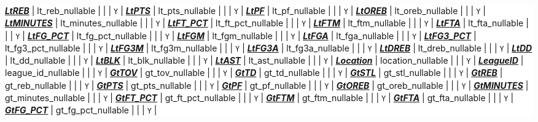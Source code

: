 [_**LtREB**_](https://hoopR.sportsdataverse.org/docs/NBA/parameters#LtREB) | lt_reb_nullable |  |  | `Y` | 
[_**LtPTS**_](https://hoopR.sportsdataverse.org/docs/NBA/parameters#LtPTS) | lt_pts_nullable |  |  | `Y` | 
[_**LtPF**_](https://hoopR.sportsdataverse.org/docs/NBA/parameters#LtPF) | lt_pf_nullable |  |  | `Y` | 
[_**LtOREB**_](https://hoopR.sportsdataverse.org/docs/NBA/parameters#LtOREB) | lt_oreb_nullable |  |  | `Y` | 
[_**LtMINUTES**_](https://hoopR.sportsdataverse.org/docs/NBA/parameters#LtMINUTES) | lt_minutes_nullable |  |  | `Y` | 
[_**LtFT_PCT**_](https://hoopR.sportsdataverse.org/docs/NBA/parameters#LtFT_PCT) | lt_ft_pct_nullable |  |  | `Y` | 
[_**LtFTM**_](https://hoopR.sportsdataverse.org/docs/NBA/parameters#LtFTM) | lt_ftm_nullable |  |  | `Y` | 
[_**LtFTA**_](https://hoopR.sportsdataverse.org/docs/NBA/parameters#LtFTA) | lt_fta_nullable |  |  | `Y` | 
[_**LtFG_PCT**_](https://hoopR.sportsdataverse.org/docs/NBA/parameters#LtFG_PCT) | lt_fg_pct_nullable |  |  | `Y` | 
[_**LtFGM**_](https://hoopR.sportsdataverse.org/docs/NBA/parameters#LtFGM) | lt_fgm_nullable |  |  | `Y` | 
[_**LtFGA**_](https://hoopR.sportsdataverse.org/docs/NBA/parameters#LtFGA) | lt_fga_nullable |  |  | `Y` | 
[_**LtFG3_PCT**_](https://hoopR.sportsdataverse.org/docs/NBA/parameters#LtFG3_PCT) | lt_fg3_pct_nullable |  |  | `Y` | 
[_**LtFG3M**_](https://hoopR.sportsdataverse.org/docs/NBA/parameters#LtFG3M) | lt_fg3m_nullable |  |  | `Y` | 
[_**LtFG3A**_](https://hoopR.sportsdataverse.org/docs/NBA/parameters#LtFG3A) | lt_fg3a_nullable |  |  | `Y` | 
[_**LtDREB**_](https://hoopR.sportsdataverse.org/docs/NBA/parameters#LtDREB) | lt_dreb_nullable |  |  | `Y` | 
[_**LtDD**_](https://hoopR.sportsdataverse.org/docs/NBA/parameters#LtDD) | lt_dd_nullable |  |  | `Y` | 
[_**LtBLK**_](https://hoopR.sportsdataverse.org/docs/NBA/parameters#LtBLK) | lt_blk_nullable |  |  | `Y` | 
[_**LtAST**_](https://hoopR.sportsdataverse.org/docs/NBA/parameters#LtAST) | lt_ast_nullable |  |  | `Y` | 
[_**Location**_](https://hoopR.sportsdataverse.org/docs/NBA/parameters#Location) | location_nullable |  |  | `Y` | 
[_**LeagueID**_](https://hoopR.sportsdataverse.org/docs/NBA/parameters#LeagueID) | league_id_nullable |  |  | `Y` | 
[_**GtTOV**_](https://hoopR.sportsdataverse.org/docs/NBA/parameters#GtTOV) | gt_tov_nullable |  |  | `Y` | 
[_**GtTD**_](https://hoopR.sportsdataverse.org/docs/NBA/parameters#GtTD) | gt_td_nullable |  |  | `Y` | 
[_**GtSTL**_](https://hoopR.sportsdataverse.org/docs/NBA/parameters#GtSTL) | gt_stl_nullable |  |  | `Y` | 
[_**GtREB**_](https://hoopR.sportsdataverse.org/docs/NBA/parameters#GtREB) | gt_reb_nullable |  |  | `Y` | 
[_**GtPTS**_](https://hoopR.sportsdataverse.org/docs/NBA/parameters#GtPTS) | gt_pts_nullable |  |  | `Y` | 
[_**GtPF**_](https://hoopR.sportsdataverse.org/docs/NBA/parameters#GtPF) | gt_pf_nullable |  |  | `Y` | 
[_**GtOREB**_](https://hoopR.sportsdataverse.org/docs/NBA/parameters#GtOREB) | gt_oreb_nullable |  |  | `Y` | 
[_**GtMINUTES**_](https://hoopR.sportsdataverse.org/docs/NBA/parameters#GtMINUTES) | gt_minutes_nullable |  |  | `Y` | 
[_**GtFT_PCT**_](https://hoopR.sportsdataverse.org/docs/NBA/parameters#GtFT_PCT) | gt_ft_pct_nullable |  |  | `Y` | 
[_**GtFTM**_](https://hoopR.sportsdataverse.org/docs/NBA/parameters#GtFTM) | gt_ftm_nullable |  |  | `Y` | 
[_**GtFTA**_](https://hoopR.sportsdataverse.org/docs/NBA/parameters#GtFTA) | gt_fta_nullable |  |  | `Y` | 
[_**GtFG_PCT**_](https://hoopR.sportsdataverse.org/docs/NBA/parameters#GtFG_PCT) | gt_fg_pct_nullable |  |  | `Y` | 